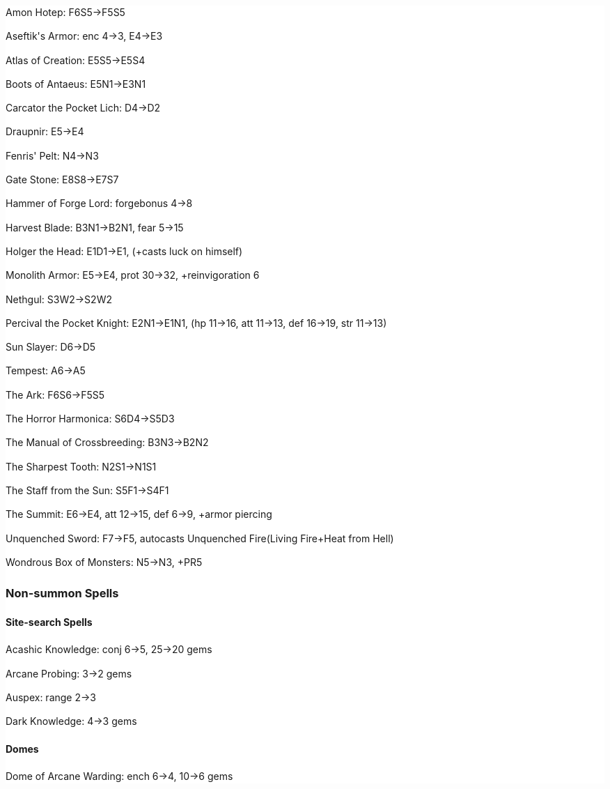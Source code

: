 Amon Hotep: F6S5->F5S5

Aseftik's Armor: enc 4->3, E4->E3

Atlas of Creation: E5S5->E5S4

Boots of Antaeus: E5N1->E3N1

Carcator the Pocket Lich: D4->D2

Draupnir: E5->E4

Fenris' Pelt: N4->N3

Gate Stone: E8S8->E7S7

Hammer of Forge Lord: forgebonus 4->8 

Harvest Blade: B3N1->B2N1, fear 5->15

Holger the Head: E1D1->E1, (+casts luck on himself)

Monolith Armor: E5->E4, prot 30->32, +reinvigoration 6

Nethgul: S3W2->S2W2

Percival the Pocket Knight: E2N1->E1N1, (hp 11->16, att 11->13, def 16->19, str 11->13)

Sun Slayer: D6->D5

Tempest: A6->A5

The Ark: F6S6->F5S5

The Horror Harmonica: S6D4->S5D3

The Manual of Crossbreeding: B3N3->B2N2

The Sharpest Tooth: N2S1->N1S1

The Staff from the Sun: S5F1->S4F1

The Summit: E6->E4, att 12->15, def 6->9, +armor piercing

Unquenched Sword: F7->F5, autocasts Unquenched Fire(Living Fire+Heat from Hell)

Wondrous Box of Monsters: N5->N3, +PR5

### Non-summon Spells


#### Site-search Spells

Acashic Knowledge: conj 6->5, 25->20 gems

Arcane Probing: 3->2 gems

Auspex: range 2->3

Dark Knowledge: 4->3 gems
 
#### Domes

Dome of Arcane Warding: ench 6->4, 10->6 gems 
